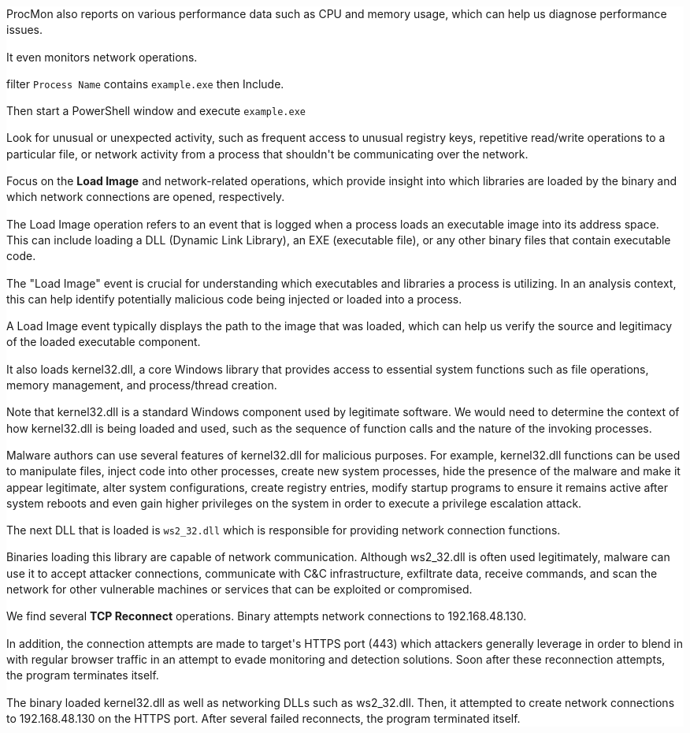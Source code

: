 ProcMon also reports on various performance data such as CPU and memory usage, which can help us diagnose performance issues.

It even monitors network operations.

filter `Process Name` contains `example.exe` then Include.

Then start a PowerShell window and execute `example.exe`

Look for unusual or unexpected activity, such as frequent access to unusual registry keys, repetitive read/write operations to a particular file, or network activity from a process that shouldn't be communicating over the network.

Focus on the **Load Image** and network-related operations, which provide insight into which libraries are loaded by the binary and which network connections are opened, respectively.

The Load Image operation refers to an event that is logged when a process loads an executable image into its address space. This can include loading a DLL (Dynamic Link Library), an EXE (executable file), or any other binary files that contain executable code.

The "Load Image" event is crucial for understanding which executables and libraries a process is utilizing. In an analysis context, this can help identify potentially malicious code being injected or loaded into a process.

A Load Image event typically displays the path to the image that was loaded, which can help us verify the source and legitimacy of the loaded executable component.

It also loads kernel32.dll, a core Windows library that provides access to essential system functions such as file operations, memory management, and process/thread creation.

Note that kernel32.dll is a standard Windows component used by legitimate software. We would need to determine the context of how kernel32.dll is being loaded and used, such as the sequence of function calls and the nature of the invoking processes.

Malware authors can use several features of kernel32.dll for malicious purposes. For example, kernel32.dll functions can be used to manipulate files, inject code into other processes, create new system processes, hide the presence of the malware and make it appear legitimate, alter system configurations, create registry entries, modify startup programs to ensure it remains active after system reboots and even gain higher privileges on the system in order to execute a privilege escalation attack.

The next DLL that is loaded is `ws2_32.dll` which is responsible for providing network connection functions.

Binaries loading this library are capable of network communication. Although ws2_32.dll is often used legitimately, malware can use it to accept attacker connections, communicate with C&C infrastructure, exfiltrate data, receive commands, and scan the network for other vulnerable machines or services that can be exploited or compromised.

We find several **TCP Reconnect** operations. Binary attempts network connections to 192.168.48.130.

In addition, the connection attempts are made to target's HTTPS port (443) which attackers generally leverage in order to blend in with regular browser traffic in an attempt to evade monitoring and detection solutions.
Soon after these reconnection attempts, the program terminates itself.

The binary loaded kernel32.dll as well as networking DLLs such as ws2_32.dll. Then, it attempted to create network connections to 192.168.48.130 on the HTTPS port. After several failed reconnects, the program terminated itself.

